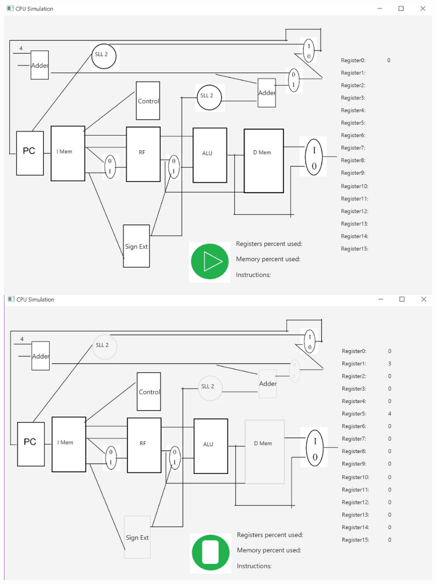 <img align="center" src="https://github.com/amirdavoodi98/Simulation-CPU/blob/master/ScreenShots/Capture1.JPG?raw=true." alt="Spire the Hare" title="ScreenShot" width="900px">

<img align="center" src="https://github.com/amirdavoodi98/Simulation-CPU/blob/master/ScreenShots/Capture3.JPG?raw=true." alt="Spire the Hare" title="ScreenShot3" width="900px">
